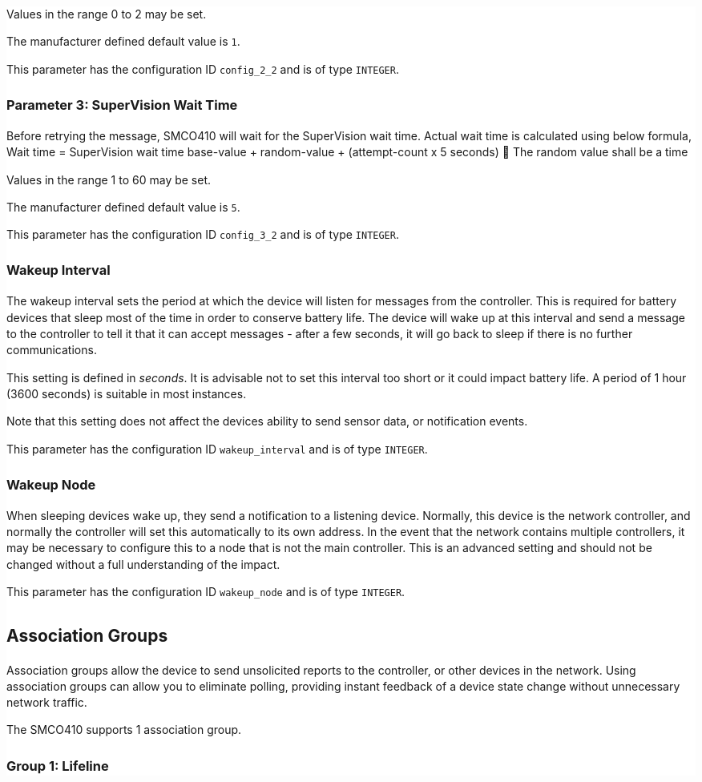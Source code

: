 Values in the range 0 to 2 may be set.

The manufacturer defined default value is ```1```.

This parameter has the configuration ID ```config_2_2``` and is of type ```INTEGER```.


### Parameter 3: SuperVision Wait Time

Before retrying the message, SMCO410 will wait for the SuperVision wait time. Actual wait time is calculated using below formula, Wait time = SuperVision wait time base-value + random-value + (attempt-count x 5 seconds)  The random value shall be a time

Values in the range 1 to 60 may be set.

The manufacturer defined default value is ```5```.

This parameter has the configuration ID ```config_3_2``` and is of type ```INTEGER```.

### Wakeup Interval

The wakeup interval sets the period at which the device will listen for messages from the controller. This is required for battery devices that sleep most of the time in order to conserve battery life. The device will wake up at this interval and send a message to the controller to tell it that it can accept messages - after a few seconds, it will go back to sleep if there is no further communications. 

This setting is defined in *seconds*. It is advisable not to set this interval too short or it could impact battery life. A period of 1 hour (3600 seconds) is suitable in most instances.

Note that this setting does not affect the devices ability to send sensor data, or notification events.

This parameter has the configuration ID ```wakeup_interval``` and is of type ```INTEGER```.

### Wakeup Node

When sleeping devices wake up, they send a notification to a listening device. Normally, this device is the network controller, and normally the controller will set this automatically to its own address.
In the event that the network contains multiple controllers, it may be necessary to configure this to a node that is not the main controller. This is an advanced setting and should not be changed without a full understanding of the impact.

This parameter has the configuration ID ```wakeup_node``` and is of type ```INTEGER```.


## Association Groups

Association groups allow the device to send unsolicited reports to the controller, or other devices in the network. Using association groups can allow you to eliminate polling, providing instant feedback of a device state change without unnecessary network traffic.

The SMCO410 supports 1 association group.

### Group 1: Lifeline
